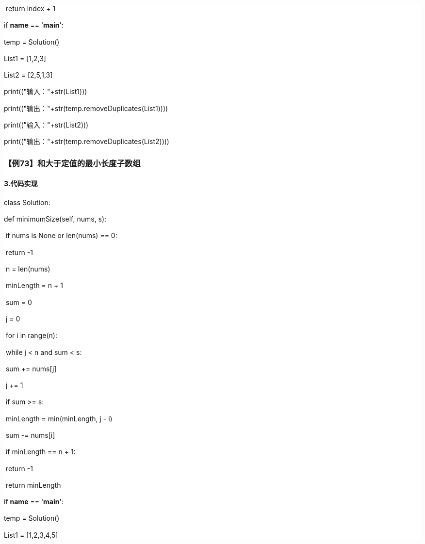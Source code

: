 ​    return index + 1

if __name__ == '__main__':

  temp = Solution()

  List1 = [1,2,3]

  List2 = [2,5,1,3]

  print(("输入："+str(List1)))

  print(("输出："+str(temp.removeDuplicates(List1))))

  print(("输入："+str(List2)))

  print(("输出："+str(temp.removeDuplicates(List2))))

### 【例73】和大于定值的最小长度子数组

#### 3.代码实现

class Solution:

  def minimumSize(self, nums, s):

​     if nums is None or len(nums) == 0:

​      return -1

​    n = len(nums)

​    minLength = n + 1

​    sum = 0

​    j = 0

​    for i in range(n):

​      while j < n and sum < s:

​        sum += nums[j]

​        j += 1

​      if sum >= s:

​        minLength = min(minLength, j - i)

​      sum -= nums[i]

​    if minLength == n + 1:

​      return -1

​    return minLength

if __name__ == '__main__':

  temp = Solution()

  List1 = [1,2,3,4,5]
